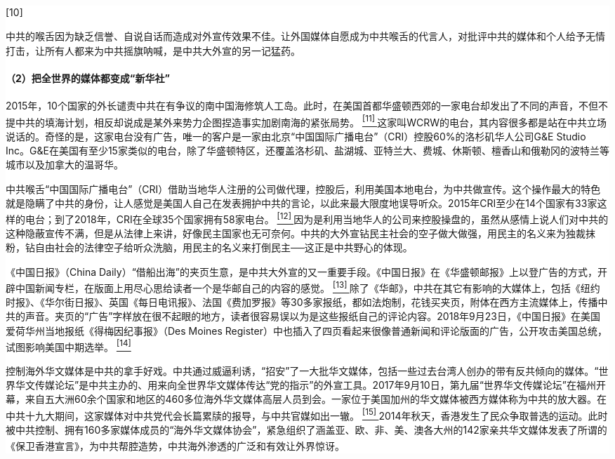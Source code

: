    [10]
  </sup>
 </a>
</p>
<p>
 中共的喉舌因为缺乏信誉、自说自话而造成对外宣传效果不佳。让外国媒体自愿成为中共喉舌的代言人，对批评中共的媒体和个人给予无情打击，让所有人都来为中共摇旗呐喊，是中共大外宣的另一记猛药。
</p>
<h4>
 <a name="_Toc533297587">
 </a>
 （2）把全世界的媒体都变成“新华社”
</h4>
<p>
 2015年，10个国家的外长谴责中共在有争议的南中国海修筑人工岛。此时，在美国首都华盛顿西郊的一家电台却发出了不同的声音，不但不提中共的填海计划，相反却说成是某外来势力企图捏造事实加剧南海的紧张局势。
 <a href="#_edn11" name="_ednref11">
  <sup>
   [11]
  </sup>
 </a>
 这家叫WCRW的电台，其内容很多都是站在中共立场说话的。奇怪的是，这家电台没有广告，唯一的客户是一家由北京“中国国际广播电台”（CRI）控股60%的洛杉矶华人公司G&amp;E Studio Inc。G&amp;E在美国有至少15家类似的电台，除了华盛顿特区，还覆盖洛杉矶、盐湖城、亚特兰大、费城、休斯顿、檀香山和俄勒冈的波特兰等城市以及加拿大的温哥华。
</p>
<p>
 中共喉舌“中国国际广播电台”（CRI）借助当地华人注册的公司做代理，控股后，利用美国本地电台，为中共做宣传。这个操作最大的特色就是隐瞒了中共的身份，让人感觉是美国人自己在发表拥护中共的言论，以此来最大限度地误导听众。2015年CRI至少在14个国家有33家这样的电台；到了2018年，CRI在全球35个国家拥有58家电台。
 <a href="#_edn12" name="_ednref12">
  <sup>
   [12]
  </sup>
 </a>
 因为是利用当地华人的公司来控股操盘的，虽然从感情上说人们对中共的这种隐蔽宣传不满，但是从法律上来讲，好像民主国家也无可奈何。中共的大外宣钻民主社会的空子做大做强，用民主的名义来为独裁抹粉，钻自由社会的法律空子给听众洗脑，用民主的名义来打倒民主──这正是中共野心的体现。
</p>
<p>
 《中国日报》（China Daily）“借船出海”的夹页生意，是中共大外宣的又一重要手段。《中国日报》在《华盛顿邮报》上以登广告的方式，开辟中国新闻专栏，在版面上用尽心思给读者一个是华邮自己的内容的感觉。
 <a href="#_edn13" name="_ednref13">
  <sup>
   [13]
  </sup>
 </a>
 除了《华邮》，中共在其它有影响的大媒体上，包括《纽约时报》、《华尔街日报》、英国《每日电讯报》、法国《费加罗报》等30多家报纸，都如法炮制，花钱买夹页，附体在西方主流媒体上，传播中共的声音。夹页的“广告”字样放在很不起眼的地方，读者很容易误以为是这些报纸自己的评论内容。2018年9月23日，《中国日报》在美国爱荷华州当地报纸《得梅因纪事报》（Des Moines Register）中也插入了四页看起来很像普通新闻和评论版面的广告，公开攻击美国总统，试图影响美国中期选举。
 <a href="#_edn14" name="_ednref14">
  <sup>
   [14]
  </sup>
 </a>
</p>
<p>
 控制海外华文媒体是中共的拿手好戏。中共通过威逼利诱，“招安”了一大批华文媒体，包括一些过去台湾人创办的带有反共倾向的媒体。“世界华文传媒论坛”是中共主办的、用来向全世界华文媒体传达“党的指示”的外宣工具。2017年9月10日，第九届“世界华文传媒论坛”在福州开幕，来自五大洲60余个国家和地区的460多位海外华文媒体高层人员到会。一家位于美国加州的华文媒体被西方媒体称为中共的放大器。在中共十九大期间，这家媒体对中共党代会长篇累牍的报导，与中共官媒如出一辙。
 <a href="#_edn15" name="_ednref15">
  <sup>
   [15]
  </sup>
 </a>
 2014年秋天，香港发生了民众争取普选的运动。此时被中共控制、拥有160多家媒体成员的“海外华文媒体协会”，紧急组织了涵盖亚、欧、非、美、澳各大州的142家亲共华文媒体发表了所谓的《保卫香港宣言》，为中共帮腔造势，中共海外渗透的广泛和有效让外界惊讶。
 <a href="#_edn16" name="_ednref16">
  <sup>